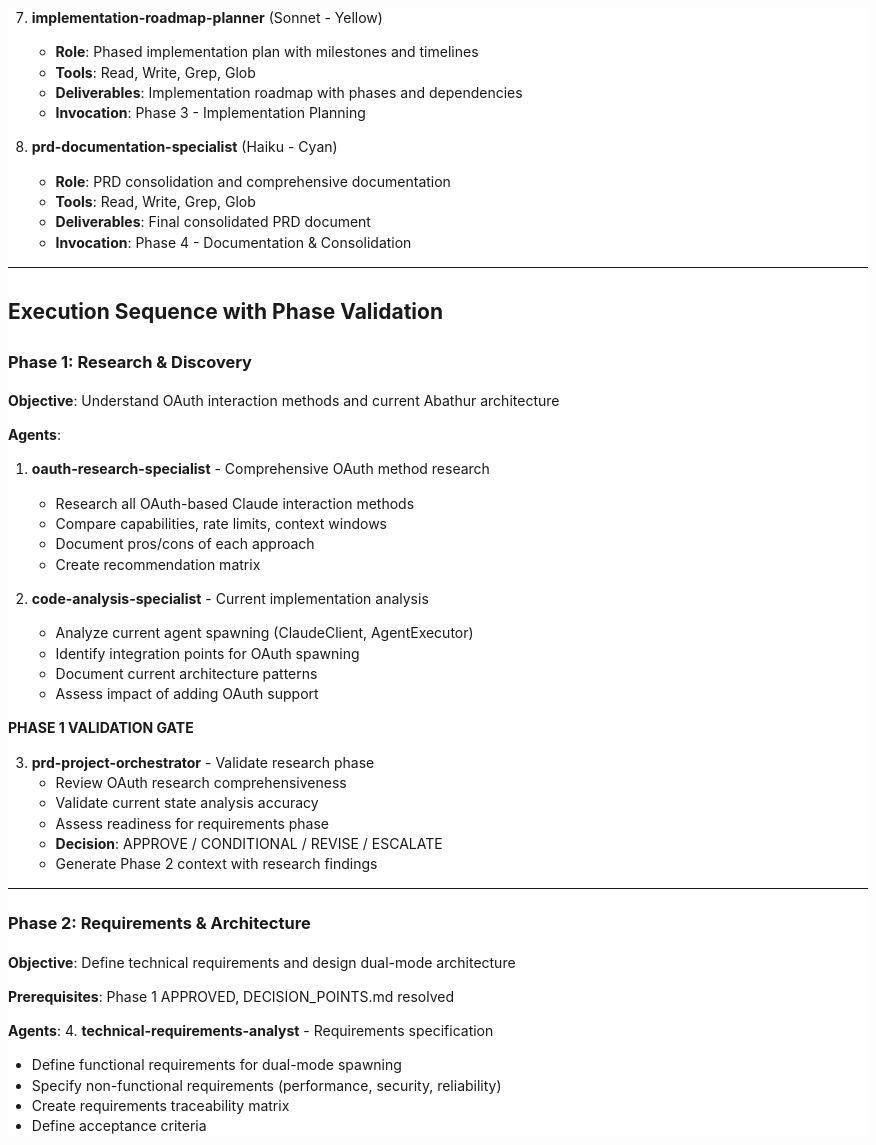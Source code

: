 7. **implementation-roadmap-planner** (Sonnet - Yellow)
   - **Role**: Phased implementation plan with milestones and timelines
   - **Tools**: Read, Write, Grep, Glob
   - **Deliverables**: Implementation roadmap with phases and dependencies
   - **Invocation**: Phase 3 - Implementation Planning

8. **prd-documentation-specialist** (Haiku - Cyan)
   - **Role**: PRD consolidation and comprehensive documentation
   - **Tools**: Read, Write, Grep, Glob
   - **Deliverables**: Final consolidated PRD document
   - **Invocation**: Phase 4 - Documentation & Consolidation

---

## Execution Sequence with Phase Validation

### Phase 1: Research & Discovery

**Objective**: Understand OAuth interaction methods and current Abathur architecture

**Agents**:
1. **oauth-research-specialist** - Comprehensive OAuth method research
   - Research all OAuth-based Claude interaction methods
   - Compare capabilities, rate limits, context windows
   - Document pros/cons of each approach
   - Create recommendation matrix

2. **code-analysis-specialist** - Current implementation analysis
   - Analyze current agent spawning (ClaudeClient, AgentExecutor)
   - Identify integration points for OAuth spawning
   - Document current architecture patterns
   - Assess impact of adding OAuth support

**PHASE 1 VALIDATION GATE**

3. **prd-project-orchestrator** - Validate research phase
   - Review OAuth research comprehensiveness
   - Validate current state analysis accuracy
   - Assess readiness for requirements phase
   - **Decision**: APPROVE / CONDITIONAL / REVISE / ESCALATE
   - Generate Phase 2 context with research findings

---

### Phase 2: Requirements & Architecture

**Objective**: Define technical requirements and design dual-mode architecture

**Prerequisites**: Phase 1 APPROVED, DECISION_POINTS.md resolved

**Agents**:
4. **technical-requirements-analyst** - Requirements specification
   - Define functional requirements for dual-mode spawning
   - Specify non-functional requirements (performance, security, reliability)
   - Create requirements traceability matrix
   - Define acceptance criteria
